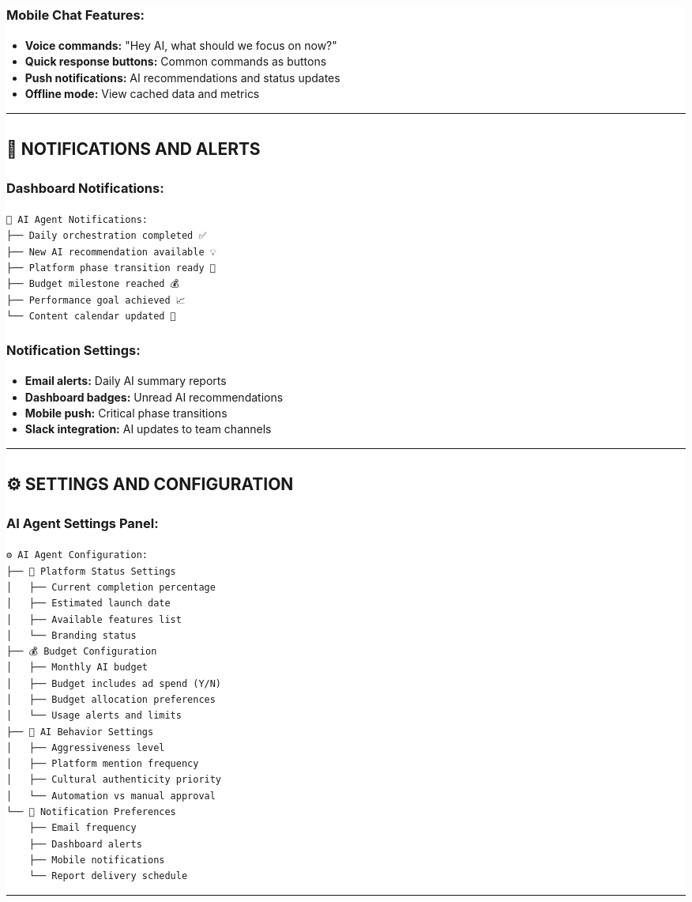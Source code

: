 ### **Mobile Chat Features:**
- **Voice commands:** "Hey AI, what should we focus on now?"
- **Quick response buttons:** Common commands as buttons
- **Push notifications:** AI recommendations and status updates
- **Offline mode:** View cached data and metrics

---

## 🔔 **NOTIFICATIONS AND ALERTS**

### **Dashboard Notifications:**
```
🔔 AI Agent Notifications:
├── Daily orchestration completed ✅
├── New AI recommendation available 💡
├── Platform phase transition ready 🚀
├── Budget milestone reached 💰
├── Performance goal achieved 📈
└── Content calendar updated 📅
```

### **Notification Settings:**
- **Email alerts:** Daily AI summary reports
- **Dashboard badges:** Unread AI recommendations
- **Mobile push:** Critical phase transitions
- **Slack integration:** AI updates to team channels

---

## ⚙️ **SETTINGS AND CONFIGURATION**

### **AI Agent Settings Panel:**
```
⚙️ AI Agent Configuration:
├── 🎯 Platform Status Settings
│   ├── Current completion percentage
│   ├── Estimated launch date
│   ├── Available features list
│   └── Branding status
├── 💰 Budget Configuration
│   ├── Monthly AI budget
│   ├── Budget includes ad spend (Y/N)
│   ├── Budget allocation preferences
│   └── Usage alerts and limits
├── 🤖 AI Behavior Settings
│   ├── Aggressiveness level
│   ├── Platform mention frequency
│   ├── Cultural authenticity priority
│   └── Automation vs manual approval
└── 🔔 Notification Preferences
    ├── Email frequency
    ├── Dashboard alerts
    ├── Mobile notifications
    └── Report delivery schedule
```

---